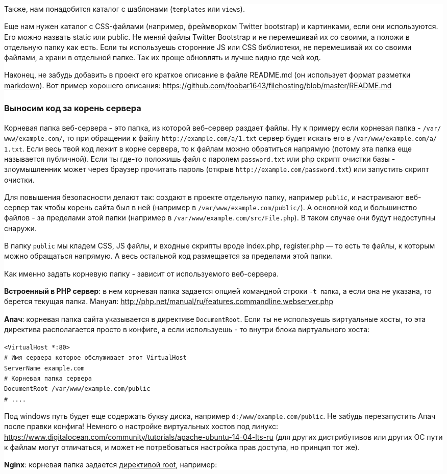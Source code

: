 Также, нам понадобится каталог с шаблонами (`templates` или `views`).

Еще нам нужен каталог с CSS-файлами (например, фреймворком Twitter bootstrap) и картинками, если они используются. Его можно назвать static или public. Не меняй файлы Twitter Bootstrap и не перемешивай их со своими, а положи в отдельную папку как есть. Если ты используешь сторонние JS или CSS библиотеки, не перемешивай их со своими файлами, а храни в отдельной папке. Так их проще обновлять и лучше видно где чей код.

Наконец, не забудь добавить в проект его краткое описание в файле README.md (он использует формат разметки [markdown](https://ru.wikipedia.org/wiki/Markdown)). Вот пример хорошего описания: https://github.com/foobar1643/filehosting/blob/master/README.md

### Выносим код за корень сервера

Корневая папка веб-сервера - это папка, из которой веб-сервер раздает файлы. Ну к примеру если корневая папка - `/var/www/example.com/`, то при обращении к файлу `http://example.com/a/1.txt` сервер будет искать его в `/var/www/example.com/a/1.txt`. Если весь твой код лежит в корне сервера, то к файлам можно обратиться напрямую (потому эта папка еще называется публичной). Если ты где-то положишь файл c паролем `password.txt` или php скрипт очистки базы - злоумышленник может через браузер прочитать пароль (открыв `http://example.com/password.txt`) или запустить скрипт очистки.

Для повышения безопасности делают так: создают в проекте отдельную папку, например `public`, и настраивают веб-сервер так чтобы корень сайта был в ней (например в `/var/www/example.com/public/`). А основной код и большинство файлов - за пределами этой папки (например в `/var/www/example.com/src/File.php`). В таком случае они будут недоступны снаружи.

В папку `public` мы кладем CSS, JS файлы, и входные скрипты вроде index.php, register.php — то есть те файлы, к которым можно обращаться напрямую. А весь остальной код размещается за пределами этой папки. 

Как именно задать корневую папку - зависит от используемого веб-сервера. 

**Встроенный в PHP сервер**: в нем корневая папка задается опцией командной строки `-t папка`, а если она не указана, то берется текущая папка. Мануал: http://php.net/manual/ru/features.commandline.webserver.php

**Апач**: корневая папка сайта указывается в директиве `DocumentRoot`. Если ты не используешь виртуальные хосты, то эта директива располагается просто в конфиге, а если используешь - то внутри блока виртуального хоста:

```config
<VirtualHost *:80>
# Имя сервера которое обслуживает этот VirtualHost
ServerName example.com
# Корневая папка сервера
DocumentRoot /var/www/example.com/public
# ....
```
Под windows путь будет еще содержать букву диска, например `d:/www/example.com/public`. Не забудь перезапустить Апач после правки конфига! Немного о настройке виртуальных хостов под линукс: https://www.digitalocean.com/community/tutorials/apache-ubuntu-14-04-lts-ru (для других дистрибутивов или других ОС пути к файлам могут отличаться, и может не потребоваться настройка прав доступа, но принцип тот же).

**Nginx**: корневая папка задается [директивой root](https://nginx.ru/ru/docs/http/ngx_http_core_module.html#root), например:
